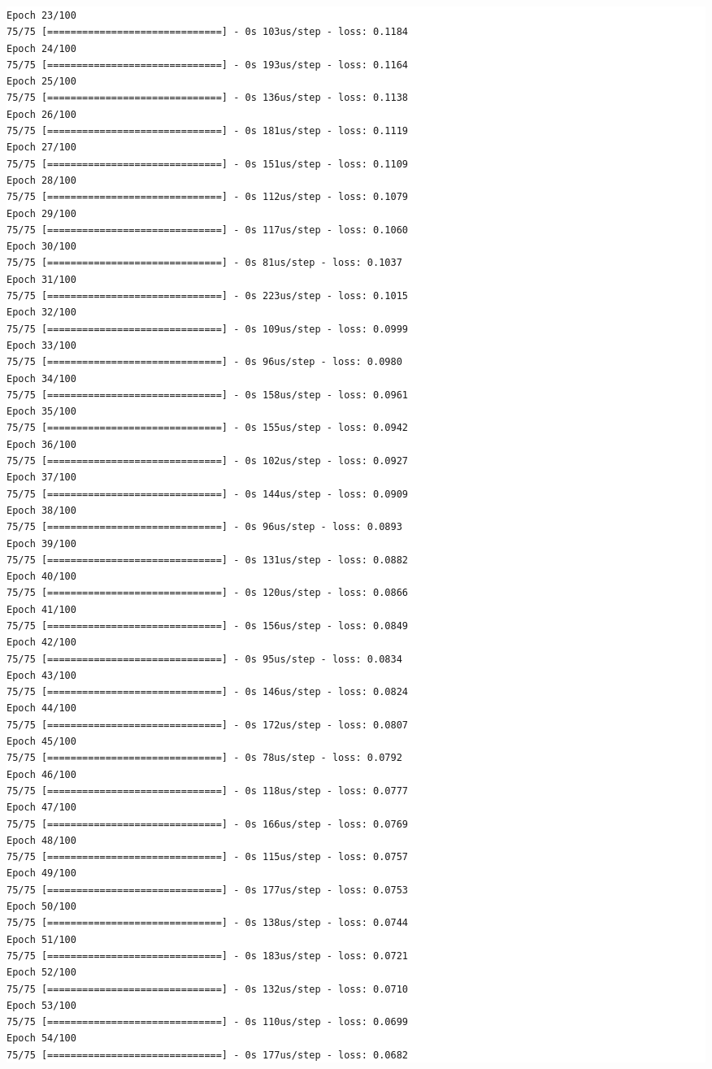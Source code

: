     Epoch 23/100
    75/75 [==============================] - 0s 103us/step - loss: 0.1184
    Epoch 24/100
    75/75 [==============================] - 0s 193us/step - loss: 0.1164
    Epoch 25/100
    75/75 [==============================] - 0s 136us/step - loss: 0.1138
    Epoch 26/100
    75/75 [==============================] - 0s 181us/step - loss: 0.1119
    Epoch 27/100
    75/75 [==============================] - 0s 151us/step - loss: 0.1109
    Epoch 28/100
    75/75 [==============================] - 0s 112us/step - loss: 0.1079
    Epoch 29/100
    75/75 [==============================] - 0s 117us/step - loss: 0.1060
    Epoch 30/100
    75/75 [==============================] - 0s 81us/step - loss: 0.1037
    Epoch 31/100
    75/75 [==============================] - 0s 223us/step - loss: 0.1015
    Epoch 32/100
    75/75 [==============================] - 0s 109us/step - loss: 0.0999
    Epoch 33/100
    75/75 [==============================] - 0s 96us/step - loss: 0.0980
    Epoch 34/100
    75/75 [==============================] - 0s 158us/step - loss: 0.0961
    Epoch 35/100
    75/75 [==============================] - 0s 155us/step - loss: 0.0942
    Epoch 36/100
    75/75 [==============================] - 0s 102us/step - loss: 0.0927
    Epoch 37/100
    75/75 [==============================] - 0s 144us/step - loss: 0.0909
    Epoch 38/100
    75/75 [==============================] - 0s 96us/step - loss: 0.0893
    Epoch 39/100
    75/75 [==============================] - 0s 131us/step - loss: 0.0882
    Epoch 40/100
    75/75 [==============================] - 0s 120us/step - loss: 0.0866
    Epoch 41/100
    75/75 [==============================] - 0s 156us/step - loss: 0.0849
    Epoch 42/100
    75/75 [==============================] - 0s 95us/step - loss: 0.0834
    Epoch 43/100
    75/75 [==============================] - 0s 146us/step - loss: 0.0824
    Epoch 44/100
    75/75 [==============================] - 0s 172us/step - loss: 0.0807
    Epoch 45/100
    75/75 [==============================] - 0s 78us/step - loss: 0.0792
    Epoch 46/100
    75/75 [==============================] - 0s 118us/step - loss: 0.0777
    Epoch 47/100
    75/75 [==============================] - 0s 166us/step - loss: 0.0769
    Epoch 48/100
    75/75 [==============================] - 0s 115us/step - loss: 0.0757
    Epoch 49/100
    75/75 [==============================] - 0s 177us/step - loss: 0.0753
    Epoch 50/100
    75/75 [==============================] - 0s 138us/step - loss: 0.0744
    Epoch 51/100
    75/75 [==============================] - 0s 183us/step - loss: 0.0721
    Epoch 52/100
    75/75 [==============================] - 0s 132us/step - loss: 0.0710
    Epoch 53/100
    75/75 [==============================] - 0s 110us/step - loss: 0.0699
    Epoch 54/100
    75/75 [==============================] - 0s 177us/step - loss: 0.0682